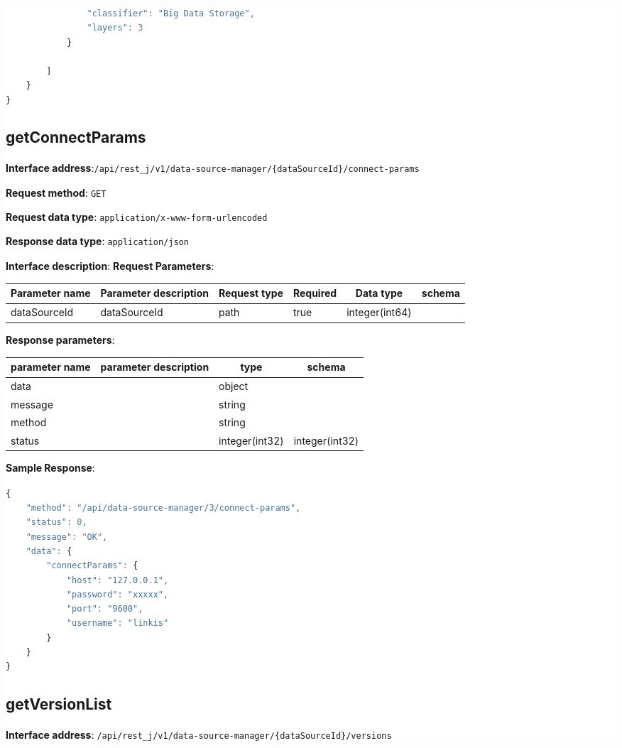 ````javascript
                "classifier": "Big Data Storage",
                "layers": 3
            }
            
        ]
    }
}
````
## getConnectParams
**Interface address**:`/api/rest_j/v1/data-source-manager/{dataSourceId}/connect-params`

**Request method**: `GET`

**Request data type**: `application/x-www-form-urlencoded`

**Response data type**: `application/json`

**Interface description**:
**Request Parameters**:

| Parameter name | Parameter description | Request type | Required | Data type | schema |
| -------- | -------- | ----- | -------- | -------- | ------ |
|dataSourceId|dataSourceId|path|true|integer(int64)||

**Response parameters**:

| parameter name | parameter description | type | schema |
| -------- | -------- | ----- |----- |
|data||object||
|message||string||
|method||string||
|status||integer(int32)|integer(int32)|

**Sample Response**:
````javascript
{
    "method": "/api/data-source-manager/3/connect-params",
    "status": 0,
    "message": "OK",
    "data": {
        "connectParams": {
            "host": "127.0.0.1",
            "password": "xxxxx",
            "port": "9600",
            "username": "linkis"
        }
    }
}
````
## getVersionList
**Interface address**: `/api/rest_j/v1/data-source-manager/{dataSourceId}/versions`
